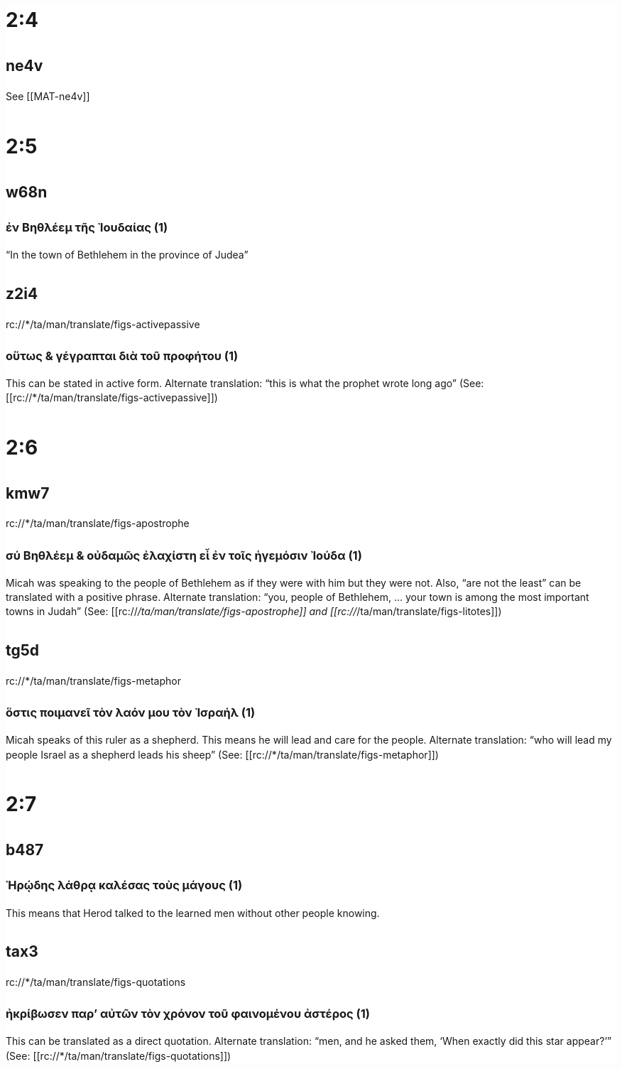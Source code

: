 # 2:4
## ne4v
See [[MAT-ne4v]]
# 2:5
## w68n
### ἐν Βηθλέεμ τῆς Ἰουδαίας (1)
“In the town of Bethlehem in the province of Judea”

## z2i4
rc://*/ta/man/translate/figs-activepassive
### οὕτως & γέγραπται διὰ τοῦ προφήτου (1)
This can be stated in active form. Alternate translation: “this is what the prophet wrote long ago” (See: [[rc://*/ta/man/translate/figs-activepassive]])

# 2:6
## kmw7
rc://*/ta/man/translate/figs-apostrophe
### σύ Βηθλέεμ & οὐδαμῶς ἐλαχίστη εἶ ἐν τοῖς ἡγεμόσιν Ἰούδα (1)
Micah was speaking to the people of Bethlehem as if they were with him but they were not. Also, “are not the least” can be translated with a positive phrase. Alternate translation: “you, people of Bethlehem, … your town is among the most important towns in Judah” (See: [[rc://*/ta/man/translate/figs-apostrophe]] and [[rc://*/ta/man/translate/figs-litotes]])

## tg5d
rc://*/ta/man/translate/figs-metaphor
### ὅστις ποιμανεῖ τὸν λαόν μου τὸν Ἰσραήλ (1)
Micah speaks of this ruler as a shepherd. This means he will lead and care for the people. Alternate translation: “who will lead my people Israel as a shepherd leads his sheep” (See: [[rc://*/ta/man/translate/figs-metaphor]])

# 2:7
## b487
### Ἡρῴδης λάθρᾳ καλέσας τοὺς μάγους (1)
This means that Herod talked to the learned men without other people knowing.

## tax3
rc://*/ta/man/translate/figs-quotations
### ἠκρίβωσεν παρ’ αὐτῶν τὸν χρόνον τοῦ φαινομένου ἀστέρος (1)
This can be translated as a direct quotation. Alternate translation: “men, and he asked them, ‘When exactly did this star appear?’” (See: [[rc://*/ta/man/translate/figs-quotations]])
